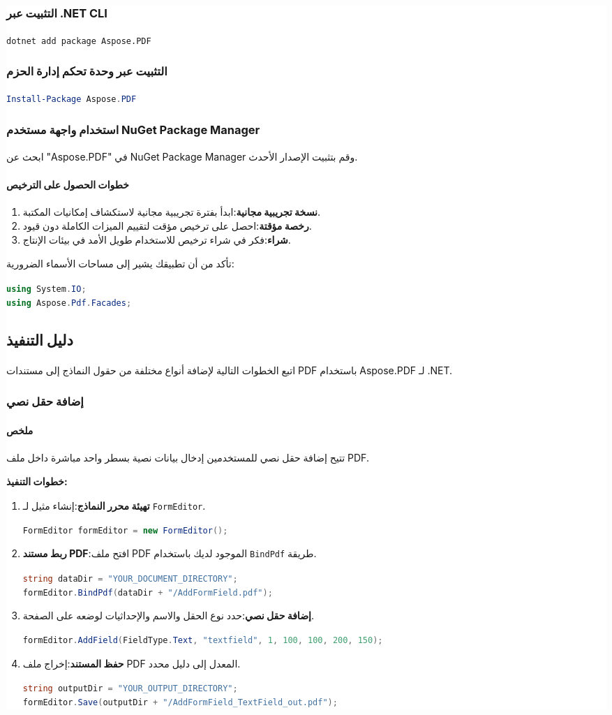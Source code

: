### التثبيت عبر .NET CLI
```bash
dotnet add package Aspose.PDF
```

### التثبيت عبر وحدة تحكم إدارة الحزم
```powershell
Install-Package Aspose.PDF
```

### استخدام واجهة مستخدم NuGet Package Manager
ابحث عن "Aspose.PDF" في NuGet Package Manager وقم بتثبيت الإصدار الأحدث.

#### خطوات الحصول على الترخيص
1. **نسخة تجريبية مجانية**:ابدأ بفترة تجريبية مجانية لاستكشاف إمكانيات المكتبة.
2. **رخصة مؤقتة**:احصل على ترخيص مؤقت لتقييم الميزات الكاملة دون قيود.
3. **شراء**:فكر في شراء ترخيص للاستخدام طويل الأمد في بيئات الإنتاج.

تأكد من أن تطبيقك يشير إلى مساحات الأسماء الضرورية:
```csharp
using System.IO;
using Aspose.Pdf.Facades;
```

## دليل التنفيذ

اتبع الخطوات التالية لإضافة أنواع مختلفة من حقول النماذج إلى مستندات PDF باستخدام Aspose.PDF لـ .NET.

### إضافة حقل نصي
#### ملخص
تتيح إضافة حقل نصي للمستخدمين إدخال بيانات نصية بسطر واحد مباشرة داخل ملف PDF.

**خطوات التنفيذ:**
1. **تهيئة محرر النماذج**:إنشاء مثيل لـ `FormEditor`.
    ```csharp
    FormEditor formEditor = new FormEditor();
    ```
2. **ربط مستند PDF**:افتح ملف PDF الموجود لديك باستخدام `BindPdf` طريقة.
    ```csharp
    string dataDir = "YOUR_DOCUMENT_DIRECTORY";
    formEditor.BindPdf(dataDir + "/AddFormField.pdf");
    ```
3. **إضافة حقل نصي**:حدد نوع الحقل والاسم والإحداثيات لوضعه على الصفحة.
    ```csharp
    formEditor.AddField(FieldType.Text, "textfield", 1, 100, 100, 200, 150);
    ```
4. **حفظ المستند**:إخراج ملف PDF المعدل إلى دليل محدد.
    ```csharp
    string outputDir = "YOUR_OUTPUT_DIRECTORY";
    formEditor.Save(outputDir + "/AddFormField_TextField_out.pdf");
    ```

